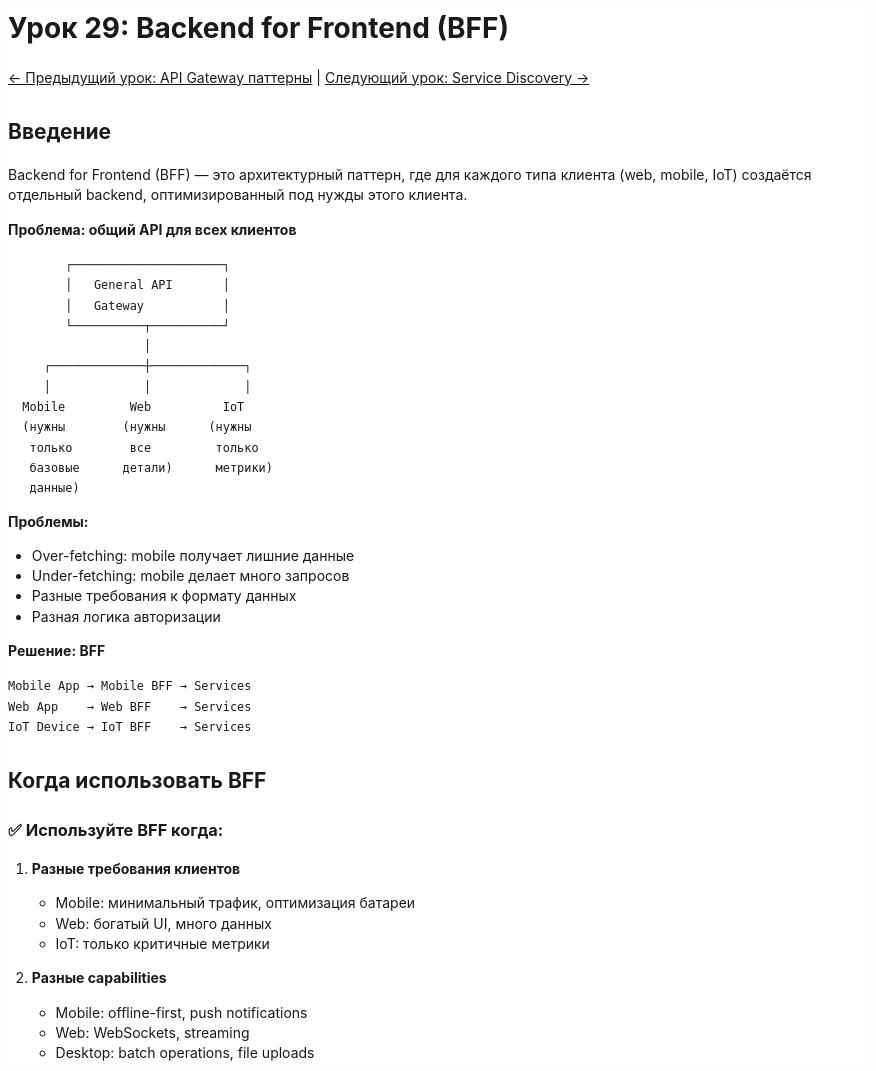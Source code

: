 # Урок 29: Backend for Frontend (BFF)

[← Предыдущий урок: API Gateway паттерны](28-api-gateway-patterns.md) | [Следующий урок: Service Discovery →](30-service-discovery.md)

## Введение

Backend for Frontend (BFF) — это архитектурный паттерн, где для каждого типа клиента (web, mobile, IoT) создаётся отдельный backend, оптимизированный под нужды этого клиента.

**Проблема: общий API для всех клиентов**

```
        ┌─────────────────────┐
        │   General API       │
        │   Gateway           │
        └──────────┬──────────┘
                   │
     ┌─────────────┼─────────────┐
     │             │             │
  Mobile         Web          IoT
  (нужны        (нужны      (нужны
   только        все         только
   базовые      детали)      метрики)
   данные)
```

**Проблемы:**
- Over-fetching: mobile получает лишние данные
- Under-fetching: mobile делает много запросов
- Разные требования к формату данных
- Разная логика авторизации

**Решение: BFF**

```
Mobile App → Mobile BFF → Services
Web App    → Web BFF    → Services
IoT Device → IoT BFF    → Services
```

## Когда использовать BFF

### ✅ Используйте BFF когда:

1. **Разные требования клиентов**
   - Mobile: минимальный трафик, оптимизация батареи
   - Web: богатый UI, много данных
   - IoT: только критичные метрики

2. **Разные capabilities**
   - Mobile: offline-first, push notifications
   - Web: WebSockets, streaming
   - Desktop: batch operations, file uploads
